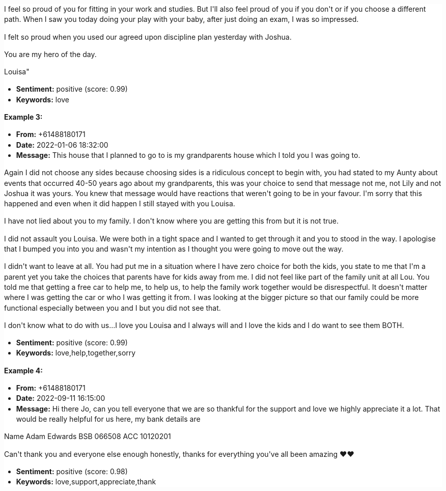 I feel so proud of you for fitting in your work and studies. But I'll also feel proud of you if you don't or if you choose a different path. When I saw you today doing your play with your baby, after just doing an exam, I was so impressed.

I felt so proud when you used our agreed upon discipline plan yesterday with Joshua. 

You are my hero of the day.

Louisa"
- **Sentiment:** positive (score: 0.99)
- **Keywords:** love

**Example 3:**
- **From:** +61488180171
- **Date:** 2022-01-06 18:32:00
- **Message:** This house that I planned to go to is my grandparents house which I told you I was going to. 

Again I did not choose any sides because choosing sides is a ridiculous concept to begin with, you had stated to my Aunty about events that occurred 40-50 years ago about my grandparents, this was your choice to send that message not me, not Lily and not Joshua it was yours. You knew that message would have reactions that weren't going to be in your favour. I'm sorry that this happened and even when it did happen I still stayed with you Louisa. 

I have not lied about you to my family. I don't know where you are getting this from but it is not true. 

I did not assault you Louisa. We were both in a tight space and I wanted to get through it and you to stood in the way. I apologise that I bumped you into you and wasn't my intention as I thought you were going to move out the way. 

I didn't want to leave at all. You had put me in a situation where I have zero choice for both the kids, you state to me that I'm a parent yet you take the choices that parents have for kids away from me. I did not feel like part of the family unit at all Lou. You told me that getting a free car to help me, to help us, to help the family work together would be disrespectful. It doesn't matter where I was getting the car or who I was getting it from. I was looking at the bigger picture so that our family could be more functional especially between you and I but you did not see that. 

I don't know what to do with us...I love you Louisa and I always will and I love the kids and I do want to see them BOTH. 
- **Sentiment:** positive (score: 0.99)
- **Keywords:** love,help,together,sorry

**Example 4:**
- **From:** +61488180171
- **Date:** 2022-09-11 16:15:00
- **Message:** Hi there Jo, can you tell everyone that we are so thankful for the support and love we highly appreciate it a lot. That would be really helpful  for us here, my bank details are

Name Adam Edwards 
BSB 066508
ACC 10120201

Can't thank you and everyone else enough honestly, thanks for everything you've all been amazing ❤️❤️
- **Sentiment:** positive (score: 0.98)
- **Keywords:** love,support,appreciate,thank

